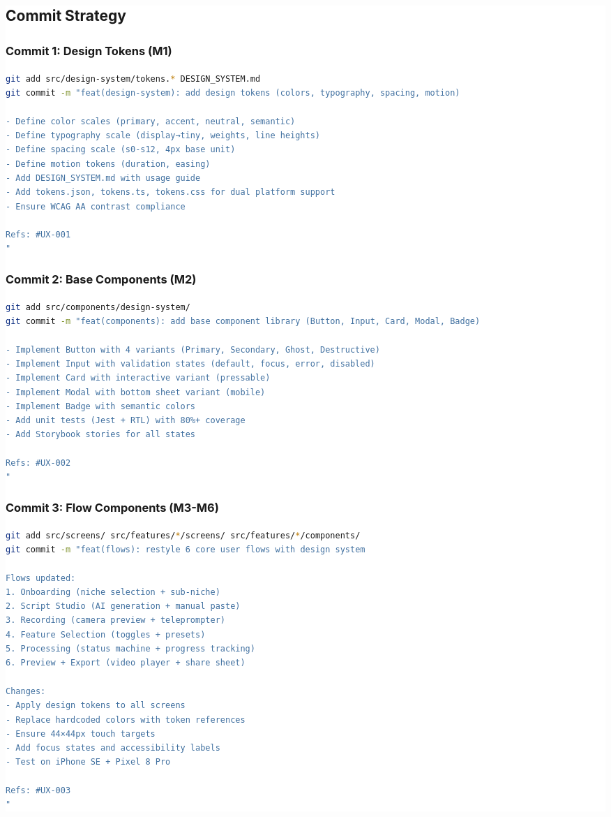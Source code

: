
## Commit Strategy

### Commit 1: Design Tokens (M1)
```bash
git add src/design-system/tokens.* DESIGN_SYSTEM.md
git commit -m "feat(design-system): add design tokens (colors, typography, spacing, motion)

- Define color scales (primary, accent, neutral, semantic)
- Define typography scale (display→tiny, weights, line heights)
- Define spacing scale (s0-s12, 4px base unit)
- Define motion tokens (duration, easing)
- Add DESIGN_SYSTEM.md with usage guide
- Add tokens.json, tokens.ts, tokens.css for dual platform support
- Ensure WCAG AA contrast compliance

Refs: #UX-001
"
```

### Commit 2: Base Components (M2)
```bash
git add src/components/design-system/
git commit -m "feat(components): add base component library (Button, Input, Card, Modal, Badge)

- Implement Button with 4 variants (Primary, Secondary, Ghost, Destructive)
- Implement Input with validation states (default, focus, error, disabled)
- Implement Card with interactive variant (pressable)
- Implement Modal with bottom sheet variant (mobile)
- Implement Badge with semantic colors
- Add unit tests (Jest + RTL) with 80%+ coverage
- Add Storybook stories for all states

Refs: #UX-002
"
```

### Commit 3: Flow Components (M3-M6)
```bash
git add src/screens/ src/features/*/screens/ src/features/*/components/
git commit -m "feat(flows): restyle 6 core user flows with design system

Flows updated:
1. Onboarding (niche selection + sub-niche)
2. Script Studio (AI generation + manual paste)
3. Recording (camera preview + teleprompter)
4. Feature Selection (toggles + presets)
5. Processing (status machine + progress tracking)
6. Preview + Export (video player + share sheet)

Changes:
- Apply design tokens to all screens
- Replace hardcoded colors with token references
- Ensure 44×44px touch targets
- Add focus states and accessibility labels
- Test on iPhone SE + Pixel 8 Pro

Refs: #UX-003
"
```
